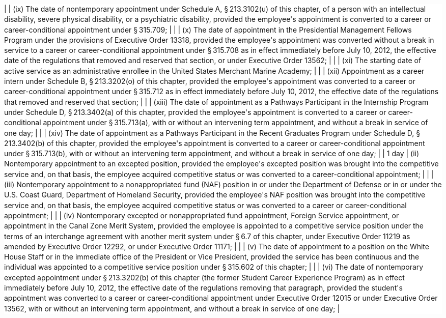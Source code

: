 |            |               (ix) The date of nontemporary appointment under Schedule A, &#167;&#8201;213.3102(u) of this chapter, of a person with an intellectual disability, severe physical disability, or a psychiatric disability, provided the employee's appointment is converted to a career or career-conditional appointment under &#167;&#8201;315.709;                                                                                                                                                                                       |
|            |               (x) The date of appointment in the Presidential Management Fellows Program under the provisions of Executive Order 13318, provided the employee's appointment was converted without a break in service to a career or career-conditional appointment under &#167;&#8201;315.708 as in effect immediately before July 10, 2012, the effective date of the regulations that removed and reserved that section, or under Executive Order 13562;                                                                                 |
|            |               (xi) The starting date of active service as an administrative enrollee in the United States Merchant Marine Academy;                                                                                                                                                                                                                                                                                                                                                                                                         |
|            |               (xii) Appointment as a career intern under Schedule B, &#167;&#8201;213.3202(o) of this chapter, provided the employee's appointment was converted to a career or career-conditional appointment under &#167;&#8201;315.712 as in effect immediately before July 10, 2012, the effective date of the regulations that removed and reserved that section;                                                                                                                                                                     |
|            |               (xiii) The date of appointment as a Pathways Participant in the Internship Program under Schedule D, &#167;&#8201;213.3402(a) of this chapter, provided the employee's appointment is converted to a career or career-conditional appointment under &#167;&#8201;315.713(a), with or without an intervening term appointment, and without a break in service of one day;                                                                                                                                                     |
|            |               (xiv) The date of appointment as a Pathways Participant in the Recent Graduates Program under Schedule D, &#167;&#8201;213.3402(b) of this chapter, provided the employee's appointment is converted to a career or career-conditional appointment under &#167;&#8201;315.713(b), with or without an intervening term appointment, and without a break in service of one day;                                                                                                                                                |
| 1 day      | (ii) Nontemporary appointment to an excepted position, provided the employee's excepted position was brought into the competitive service and, on that basis, the employee acquired competitive status or was converted to a career-conditional appointment;                                                                                                                                                                                                                                                                               |
|            |               (iii) Nontemporary appointment to a nonappropriated fund (NAF) position in or under the Department of Defense or in or under the U.S. Coast Guard, Department of Homeland Security, provided the employee's NAF position was brought into the competitive service and, on that basis, the employee acquired competitive status or was converted to a career or career-conditional appointment;                                                                                                                               |
|            |               (iv) Nontemporary excepted or nonappropriated fund appointment, Foreign Service appointment, or appointment in the Canal Zone Merit System, provided the employee is appointed to a competitive service position under the terms of an interchange agreement with another merit system under &#167;&#8201;6.7 of this chapter, under Executive Order 11219 as amended by Executive Order 12292, or under Executive Order 11171;                                                                                              |
|            |               (v) The date of appointment to a position on the White House Staff or in the immediate office of the President or Vice President, provided the service has been continuous and the individual was appointed to a competitive service position under &#167;&#8201;315.602 of this chapter;                                                                                                                                                                                                                                    |
|            |               (vi) The date of nontemporary excepted appointment under &#167;&#8201;213.3202(b) of this chapter (the former Student Career Experience Program) as in effect immediately before July 10, 2012, the effective date of the regulations removing that paragraph, provided the student's appointment was converted to a career or career-conditional appointment under Executive Order 12015 or under Executive Order 13562, with or without an intervening term appointment, and without a break in service of one day;        |